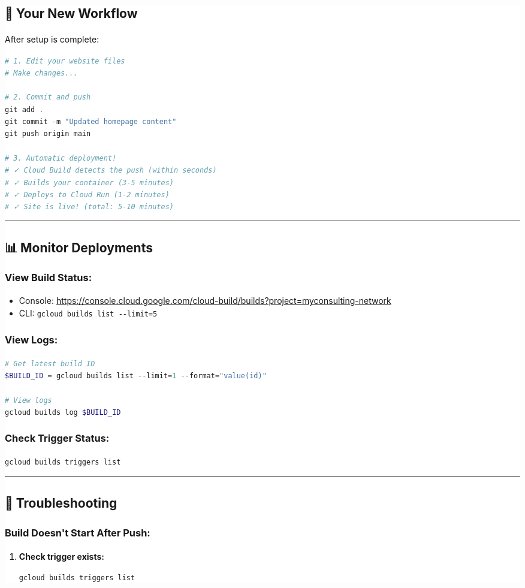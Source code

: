 
## 🎯 Your New Workflow

After setup is complete:

```powershell
# 1. Edit your website files
# Make changes...

# 2. Commit and push
git add .
git commit -m "Updated homepage content"
git push origin main

# 3. Automatic deployment!
# ✓ Cloud Build detects the push (within seconds)
# ✓ Builds your container (3-5 minutes)
# ✓ Deploys to Cloud Run (1-2 minutes)
# ✓ Site is live! (total: 5-10 minutes)
```

---

## 📊 Monitor Deployments

### **View Build Status:**
- Console: https://console.cloud.google.com/cloud-build/builds?project=myconsulting-network
- CLI: `gcloud builds list --limit=5`

### **View Logs:**
```powershell
# Get latest build ID
$BUILD_ID = gcloud builds list --limit=1 --format="value(id)"

# View logs
gcloud builds log $BUILD_ID
```

### **Check Trigger Status:**
```powershell
gcloud builds triggers list
```

---

## 🔧 Troubleshooting

### **Build Doesn't Start After Push:**

1. **Check trigger exists:**
   ```powershell
   gcloud builds triggers list
   ```
